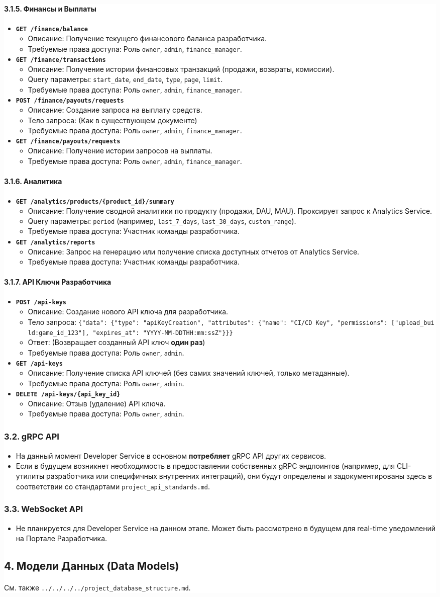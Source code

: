 #### 3.1.5. Финансы и Выплаты
*   **`GET /finance/balance`**
    *   Описание: Получение текущего финансового баланса разработчика.
    *   Требуемые права доступа: Роль `owner`, `admin`, `finance_manager`.
*   **`GET /finance/transactions`**
    *   Описание: Получение истории финансовых транзакций (продажи, возвраты, комиссии).
    *   Query параметры: `start_date`, `end_date`, `type`, `page`, `limit`.
    *   Требуемые права доступа: Роль `owner`, `admin`, `finance_manager`.
*   **`POST /finance/payouts/requests`**
    *   Описание: Создание запроса на выплату средств.
    *   Тело запроса: (Как в существующем документе)
    *   Требуемые права доступа: Роль `owner`, `admin`, `finance_manager`.
*   **`GET /finance/payouts/requests`**
    *   Описание: Получение истории запросов на выплаты.
    *   Требуемые права доступа: Роль `owner`, `admin`, `finance_manager`.

#### 3.1.6. Аналитика
*   **`GET /analytics/products/{product_id}/summary`**
    *   Описание: Получение сводной аналитики по продукту (продажи, DAU, MAU). Проксирует запрос к Analytics Service.
    *   Query параметры: `period` (например, `last_7_days`, `last_30_days`, `custom_range`).
    *   Требуемые права доступа: Участник команды разработчика.
*   **`GET /analytics/reports`**
    *   Описание: Запрос на генерацию или получение списка доступных отчетов от Analytics Service.
    *   Требуемые права доступа: Участник команды разработчика.

#### 3.1.7. API Ключи Разработчика
*   **`POST /api-keys`**
    *   Описание: Создание нового API ключа для разработчика.
    *   Тело запроса: `{"data": {"type": "apiKeyCreation", "attributes": {"name": "CI/CD Key", "permissions": ["upload_build:game_id_123"], "expires_at": "YYYY-MM-DDTHH:mm:ssZ"}}}`
    *   Ответ: (Возвращает созданный API ключ **один раз**)
    *   Требуемые права доступа: Роль `owner`, `admin`.
*   **`GET /api-keys`**
    *   Описание: Получение списка API ключей (без самих значений ключей, только метаданные).
    *   Требуемые права доступа: Роль `owner`, `admin`.
*   **`DELETE /api-keys/{api_key_id}`**
    *   Описание: Отзыв (удаление) API ключа.
    *   Требуемые права доступа: Роль `owner`, `admin`.

### 3.2. gRPC API
*   На данный момент Developer Service в основном **потребляет** gRPC API других сервисов.
*   Если в будущем возникнет необходимость в предоставлении собственных gRPC эндпоинтов (например, для CLI-утилиты разработчика или специфичных внутренних интеграций), они будут определены и задокументированы здесь в соответствии со стандартами `project_api_standards.md`.

### 3.3. WebSocket API
*   Не планируется для Developer Service на данном этапе. Может быть рассмотрено в будущем для real-time уведомлений на Портале Разработчика.

## 4. Модели Данных (Data Models)
См. также `../../../../project_database_structure.md`.

